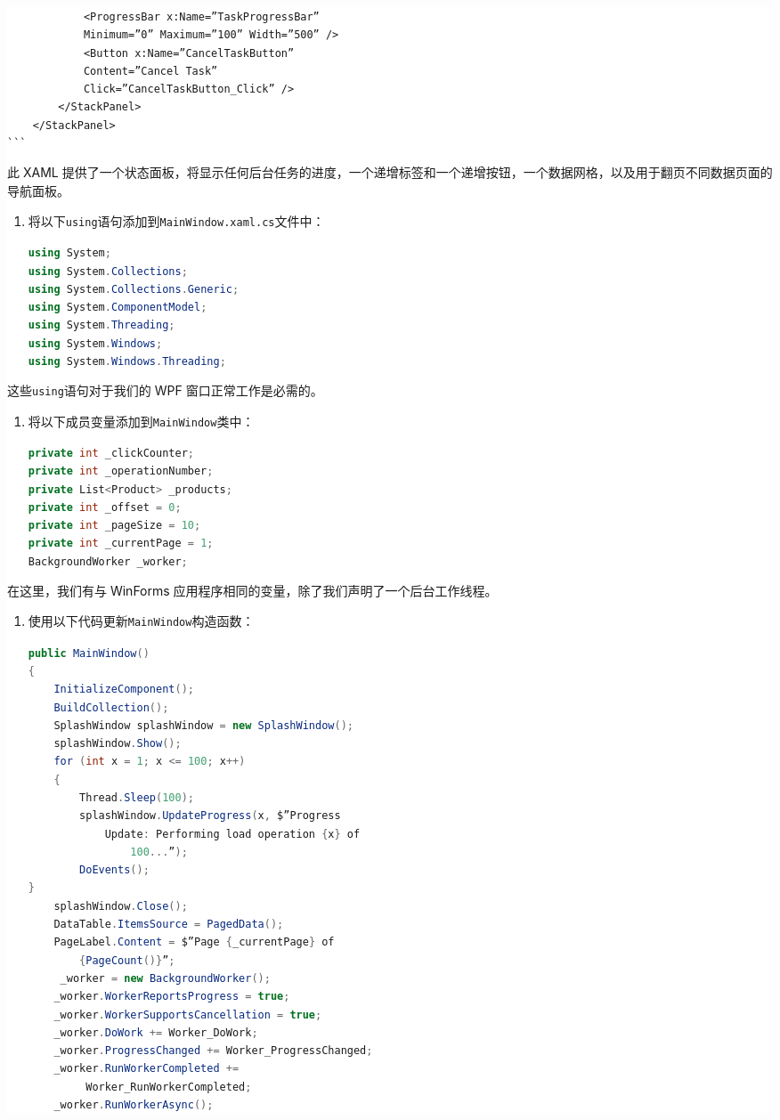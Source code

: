                 <ProgressBar x:Name=”TaskProgressBar” 
                Minimum=”0” Maximum=”100” Width=”500” />
                <Button x:Name=”CancelTaskButton” 
                Content=”Cancel Task” 
                Click=”CancelTaskButton_Click” />
            </StackPanel>
        </StackPanel>
    ```

此 XAML 提供了一个状态面板，将显示任何后台任务的进度，一个递增标签和一个递增按钮，一个数据网格，以及用于翻页不同数据页面的导航面板。

1.  将以下`using`语句添加到`MainWindow.xaml.cs`文件中：

    ```cs
    using System;
    using System.Collections;
    using System.Collections.Generic;
    using System.ComponentModel;
    using System.Threading;
    using System.Windows;
    using System.Windows.Threading;
    ```

这些`using`语句对于我们的 WPF 窗口正常工作是必需的。

1.  将以下成员变量添加到`MainWindow`类中：

    ```cs
    private int _clickCounter;
    private int _operationNumber;
    private List<Product> _products;
    private int _offset = 0;
    private int _pageSize = 10;
    private int _currentPage = 1;
    BackgroundWorker _worker;
    ```

在这里，我们有与 WinForms 应用程序相同的变量，除了我们声明了一个后台工作线程。

1.  使用以下代码更新`MainWindow`构造函数：

    ```cs
    public MainWindow()
    {
        InitializeComponent();
        BuildCollection();
        SplashWindow splashWindow = new SplashWindow();
        splashWindow.Show();
        for (int x = 1; x <= 100; x++)
        {
            Thread.Sleep(100);
            splashWindow.UpdateProgress(x, $”Progress 
                Update: Performing load operation {x} of 
                    100...”);
            DoEvents();
    }
        splashWindow.Close();
        DataTable.ItemsSource = PagedData();
        PageLabel.Content = $”Page {_currentPage} of 
            {PageCount()}”;
         _worker = new BackgroundWorker();
        _worker.WorkerReportsProgress = true;
        _worker.WorkerSupportsCancellation = true;
        _worker.DoWork += Worker_DoWork;
        _worker.ProgressChanged += Worker_ProgressChanged;
        _worker.RunWorkerCompleted +=
             Worker_RunWorkerCompleted;
        _worker.RunWorkerAsync();